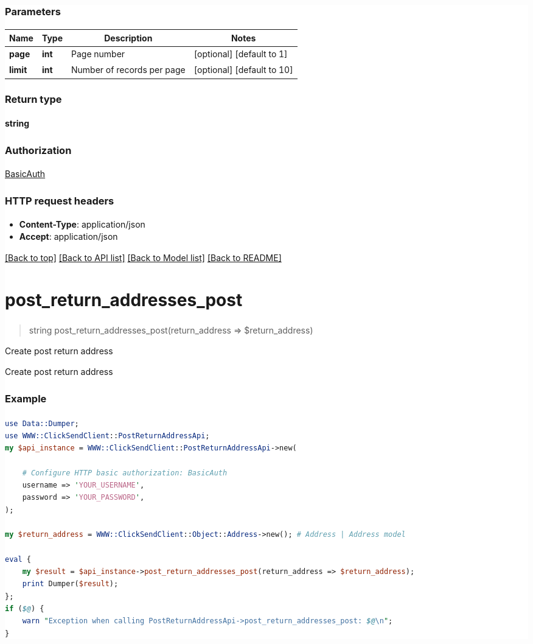 ### Parameters

Name | Type | Description  | Notes
------------- | ------------- | ------------- | -------------
 **page** | **int**| Page number | [optional] [default to 1]
 **limit** | **int**| Number of records per page | [optional] [default to 10]

### Return type

**string**

### Authorization

[BasicAuth](../README.md#BasicAuth)

### HTTP request headers

 - **Content-Type**: application/json
 - **Accept**: application/json

[[Back to top]](#) [[Back to API list]](../README.md#documentation-for-api-endpoints) [[Back to Model list]](../README.md#documentation-for-models) [[Back to README]](../README.md)

# **post_return_addresses_post**
> string post_return_addresses_post(return_address => $return_address)

Create post return address

Create post return address

### Example 
```perl
use Data::Dumper;
use WWW::ClickSendClient::PostReturnAddressApi;
my $api_instance = WWW::ClickSendClient::PostReturnAddressApi->new(

    # Configure HTTP basic authorization: BasicAuth
    username => 'YOUR_USERNAME',
    password => 'YOUR_PASSWORD',
);

my $return_address = WWW::ClickSendClient::Object::Address->new(); # Address | Address model

eval { 
    my $result = $api_instance->post_return_addresses_post(return_address => $return_address);
    print Dumper($result);
};
if ($@) {
    warn "Exception when calling PostReturnAddressApi->post_return_addresses_post: $@\n";
}
```
